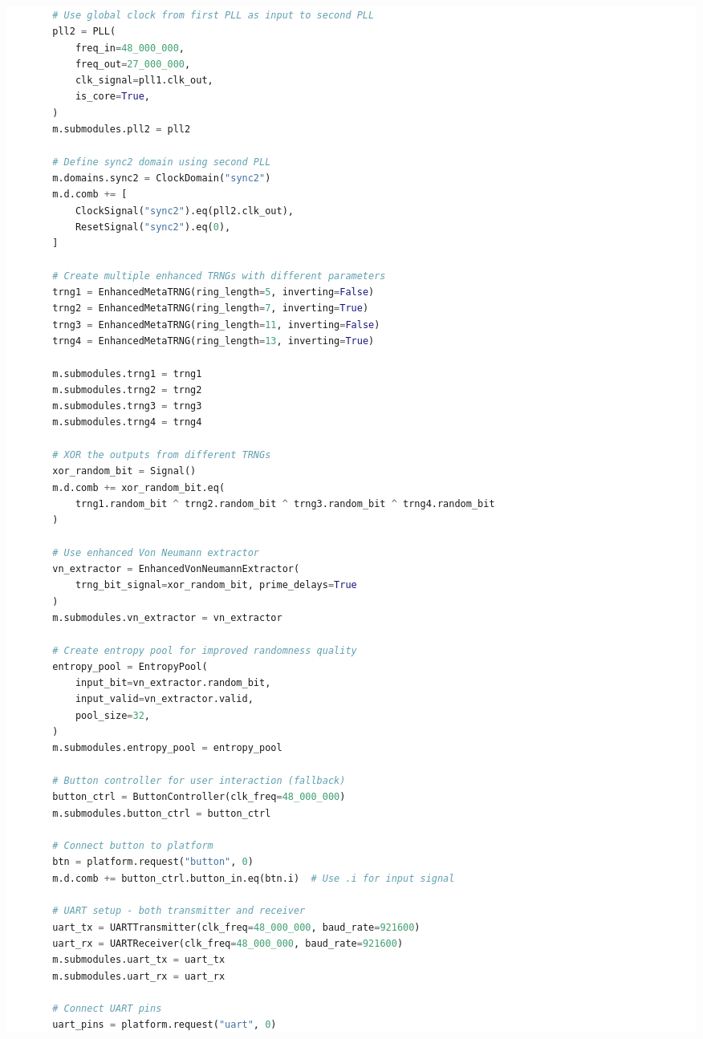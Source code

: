 ```python
        # Use global clock from first PLL as input to second PLL
        pll2 = PLL(
            freq_in=48_000_000,
            freq_out=27_000_000,
            clk_signal=pll1.clk_out,
            is_core=True,
        )
        m.submodules.pll2 = pll2

        # Define sync2 domain using second PLL
        m.domains.sync2 = ClockDomain("sync2")
        m.d.comb += [
            ClockSignal("sync2").eq(pll2.clk_out),
            ResetSignal("sync2").eq(0),
        ]

        # Create multiple enhanced TRNGs with different parameters
        trng1 = EnhancedMetaTRNG(ring_length=5, inverting=False)
        trng2 = EnhancedMetaTRNG(ring_length=7, inverting=True)
        trng3 = EnhancedMetaTRNG(ring_length=11, inverting=False)
        trng4 = EnhancedMetaTRNG(ring_length=13, inverting=True)

        m.submodules.trng1 = trng1
        m.submodules.trng2 = trng2
        m.submodules.trng3 = trng3
        m.submodules.trng4 = trng4

        # XOR the outputs from different TRNGs
        xor_random_bit = Signal()
        m.d.comb += xor_random_bit.eq(
            trng1.random_bit ^ trng2.random_bit ^ trng3.random_bit ^ trng4.random_bit
        )

        # Use enhanced Von Neumann extractor
        vn_extractor = EnhancedVonNeumannExtractor(
            trng_bit_signal=xor_random_bit, prime_delays=True
        )
        m.submodules.vn_extractor = vn_extractor

        # Create entropy pool for improved randomness quality
        entropy_pool = EntropyPool(
            input_bit=vn_extractor.random_bit,
            input_valid=vn_extractor.valid,
            pool_size=32,
        )
        m.submodules.entropy_pool = entropy_pool

        # Button controller for user interaction (fallback)
        button_ctrl = ButtonController(clk_freq=48_000_000)
        m.submodules.button_ctrl = button_ctrl

        # Connect button to platform
        btn = platform.request("button", 0)
        m.d.comb += button_ctrl.button_in.eq(btn.i)  # Use .i for input signal

        # UART setup - both transmitter and receiver
        uart_tx = UARTTransmitter(clk_freq=48_000_000, baud_rate=921600)
        uart_rx = UARTReceiver(clk_freq=48_000_000, baud_rate=921600)
        m.submodules.uart_tx = uart_tx
        m.submodules.uart_rx = uart_rx

        # Connect UART pins
        uart_pins = platform.request("uart", 0)
```